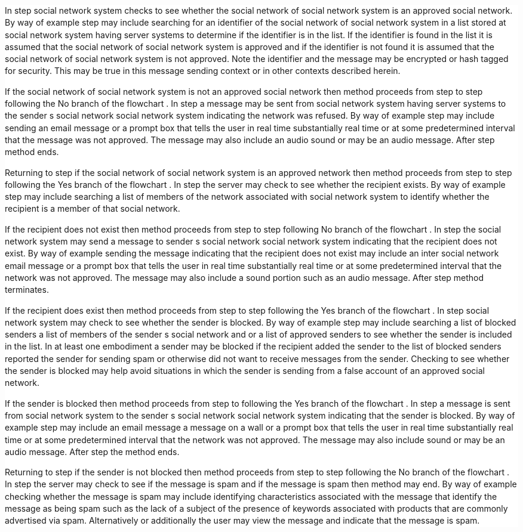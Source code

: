 In step social network system checks to see whether the social network of social network system is an approved social network. By way of example step may include searching for an identifier of the social network of social network system in a list stored at social network system having server systems to determine if the identifier is in the list. If the identifier is found in the list it is assumed that the social network of social network system is approved and if the identifier is not found it is assumed that the social network of social network system is not approved. Note the identifier and the message may be encrypted or hash tagged for security. This may be true in this message sending context or in other contexts described herein.

If the social network of social network system is not an approved social network then method proceeds from step to step following the No branch of the flowchart . In step a message may be sent from social network system having server systems to the sender s social network social network system indicating the network was refused. By way of example step may include sending an email message or a prompt box that tells the user in real time substantially real time or at some predetermined interval that the message was not approved. The message may also include an audio sound or may be an audio message. After step method ends.

Returning to step if the social network of social network system is an approved network then method proceeds from step to step following the Yes branch of the flowchart . In step the server may check to see whether the recipient exists. By way of example step may include searching a list of members of the network associated with social network system to identify whether the recipient is a member of that social network.

If the recipient does not exist then method proceeds from step to step following No branch of the flowchart . In step the social network system may send a message to sender s social network social network system indicating that the recipient does not exist. By way of example sending the message indicating that the recipient does not exist may include an inter social network email message or a prompt box that tells the user in real time substantially real time or at some predetermined interval that the network was not approved. The message may also include a sound portion such as an audio message. After step method terminates.

If the recipient does exist then method proceeds from step to step following the Yes branch of the flowchart . In step social network system may check to see whether the sender is blocked. By way of example step may include searching a list of blocked senders a list of members of the sender s social network and or a list of approved senders to see whether the sender is included in the list. In at least one embodiment a sender may be blocked if the recipient added the sender to the list of blocked senders reported the sender for sending spam or otherwise did not want to receive messages from the sender. Checking to see whether the sender is blocked may help avoid situations in which the sender is sending from a false account of an approved social network.

If the sender is blocked then method proceeds from step to following the Yes branch of the flowchart . In step a message is sent from social network system to the sender s social network social network system indicating that the sender is blocked. By way of example step may include an email message a message on a wall or a prompt box that tells the user in real time substantially real time or at some predetermined interval that the network was not approved. The message may also include sound or may be an audio message. After step the method ends.

Returning to step if the sender is not blocked then method proceeds from step to step following the No branch of the flowchart . In step the server may check to see if the message is spam and if the message is spam then method may end. By way of example checking whether the message is spam may include identifying characteristics associated with the message that identify the message as being spam such as the lack of a subject of the presence of keywords associated with products that are commonly advertised via spam. Alternatively or additionally the user may view the message and indicate that the message is spam.
